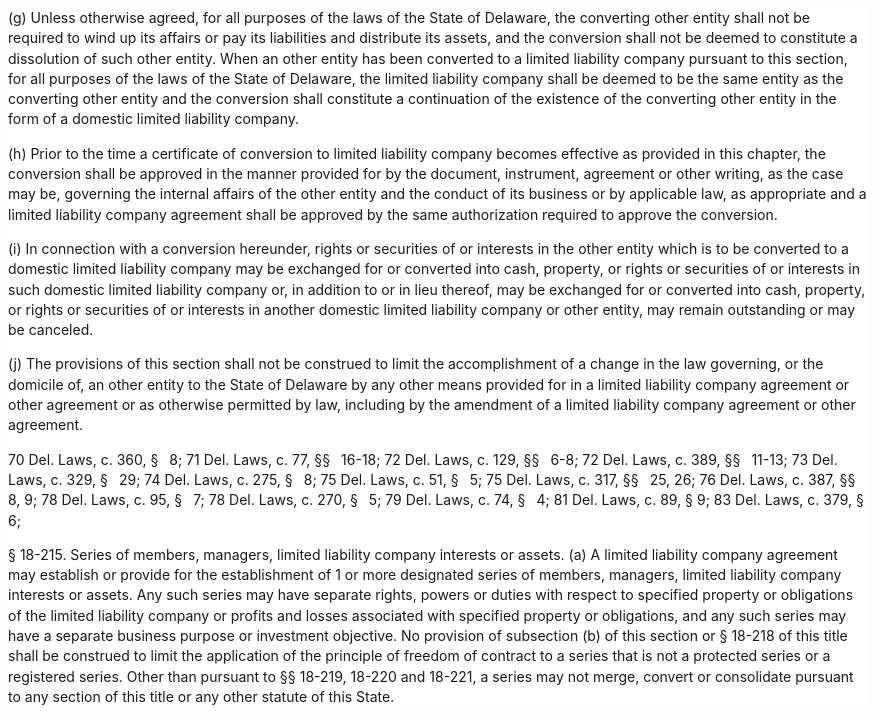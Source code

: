 (g) Unless otherwise agreed, for all purposes of the laws of the State of Delaware, the converting other entity shall not be required to wind up its affairs or pay its liabilities and distribute its assets, and the conversion shall not be deemed to constitute a dissolution of such other entity. When an other entity has been converted to a limited liability company pursuant to this section, for all purposes of the laws of the State of Delaware, the limited liability company shall be deemed to be the same entity as the converting other entity and the conversion shall constitute a continuation of the existence of the converting other entity in the form of a domestic limited liability company.

(h) Prior to the time a certificate of conversion to limited liability company becomes effective as provided in this chapter, the conversion shall be approved in the manner provided for by the document, instrument, agreement or other writing, as the case may be, governing the internal affairs of the other entity and the conduct of its business or by applicable law, as appropriate and a limited liability company agreement shall be approved by the same authorization required to approve the conversion.

(i) In connection with a conversion hereunder, rights or securities of or interests in the other entity which is to be converted to a domestic limited liability company may be exchanged for or converted into cash, property, or rights or securities of or interests in such domestic limited liability company or, in addition to or in lieu thereof, may be exchanged for or converted into cash, property, or rights or securities of or interests in another domestic limited liability company or other entity, may remain outstanding or may be canceled.

(j) The provisions of this section shall not be construed to limit the accomplishment of a change in the law governing, or the domicile of, an other entity to the State of Delaware by any other means provided for in a limited liability company agreement or other agreement or as otherwise permitted by law, including by the amendment of a limited liability company agreement or other agreement.

70 Del. Laws, c. 360, §  8;  71 Del. Laws, c. 77, §§  16-18;  72 Del. Laws, c. 129, §§  6-8;  72 Del. Laws, c. 389, §§  11-13;  73 Del. Laws, c. 329, §  29;  74 Del. Laws, c. 275, §  8;  75 Del. Laws, c. 51, §  5;  75 Del. Laws, c. 317, §§  25, 26;  76 Del. Laws, c. 387, §§  8, 9;  78 Del. Laws, c. 95, §  7;  78 Del. Laws, c. 270, §  5;  79 Del. Laws, c. 74, §  4;  81 Del. Laws, c. 89, § 9;  83 Del. Laws, c. 379, § 6; 

§ 18-215. Series of members, managers, limited liability company interests or assets.
(a) A limited liability company agreement may establish or provide for the establishment of 1 or more designated series of members, managers, limited liability company interests or assets. Any such series may have separate rights, powers or duties with respect to specified property or obligations of the limited liability company or profits and losses associated with specified property or obligations, and any such series may have a separate business purpose or investment objective. No provision of subsection (b) of this section or § 18-218 of this title shall be construed to limit the application of the principle of freedom of contract to a series that is not a protected series or a registered series. Other than pursuant to §§ 18-219, 18-220 and 18-221, a series may not merge, convert or consolidate pursuant to any section of this title or any other statute of this State.
